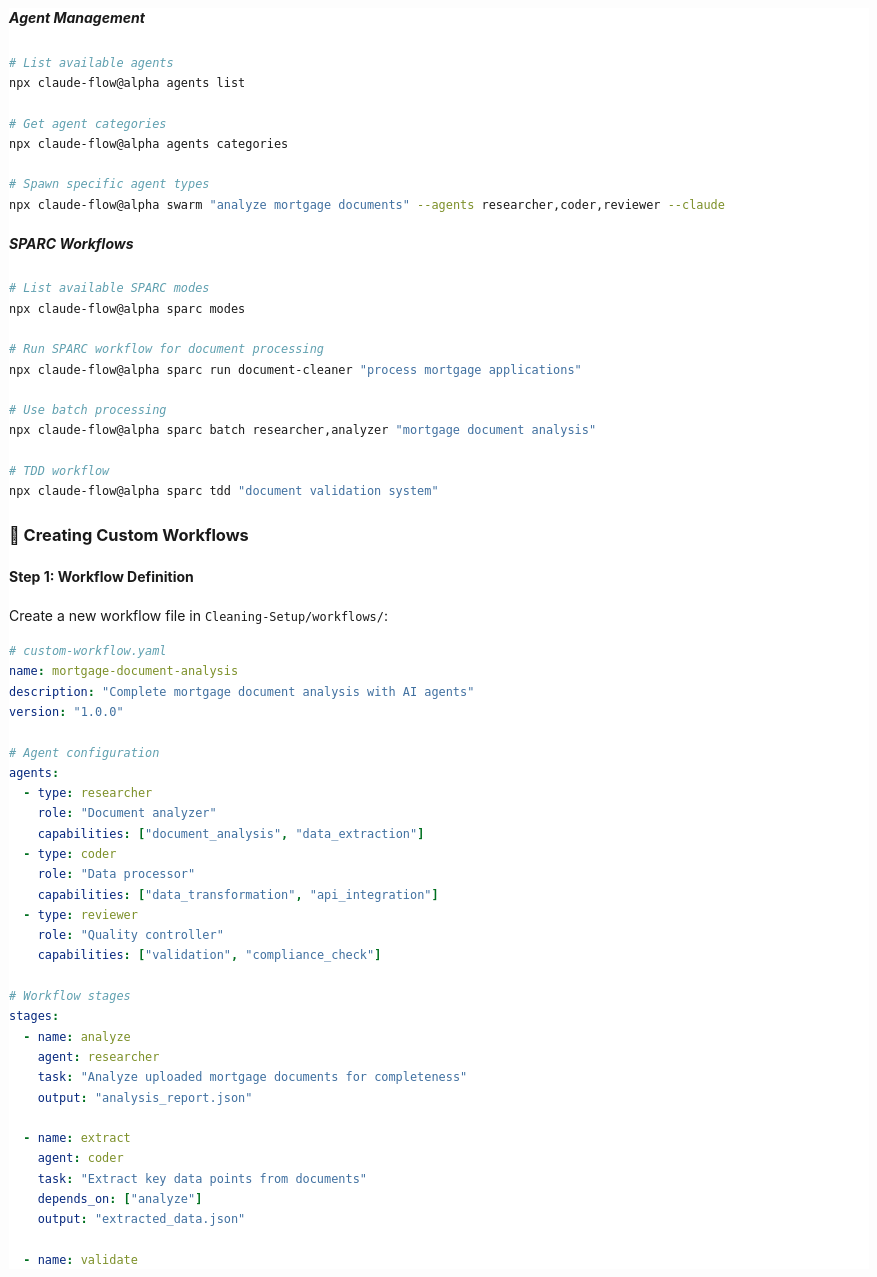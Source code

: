 ##### **Agent Management**
```bash
# List available agents
npx claude-flow@alpha agents list

# Get agent categories
npx claude-flow@alpha agents categories

# Spawn specific agent types
npx claude-flow@alpha swarm "analyze mortgage documents" --agents researcher,coder,reviewer --claude
```

##### **SPARC Workflows**
```bash
# List available SPARC modes
npx claude-flow@alpha sparc modes

# Run SPARC workflow for document processing
npx claude-flow@alpha sparc run document-cleaner "process mortgage applications"

# Use batch processing
npx claude-flow@alpha sparc batch researcher,analyzer "mortgage document analysis"

# TDD workflow
npx claude-flow@alpha sparc tdd "document validation system"
```

### 🔄 Creating Custom Workflows

#### Step 1: Workflow Definition
Create a new workflow file in `Cleaning-Setup/workflows/`:

```yaml
# custom-workflow.yaml
name: mortgage-document-analysis
description: "Complete mortgage document analysis with AI agents"
version: "1.0.0"

# Agent configuration
agents:
  - type: researcher
    role: "Document analyzer"
    capabilities: ["document_analysis", "data_extraction"]
  - type: coder
    role: "Data processor"  
    capabilities: ["data_transformation", "api_integration"]
  - type: reviewer
    role: "Quality controller"
    capabilities: ["validation", "compliance_check"]

# Workflow stages
stages:
  - name: analyze
    agent: researcher
    task: "Analyze uploaded mortgage documents for completeness"
    output: "analysis_report.json"
    
  - name: extract
    agent: coder
    task: "Extract key data points from documents"
    depends_on: ["analyze"]
    output: "extracted_data.json"
    
  - name: validate
```